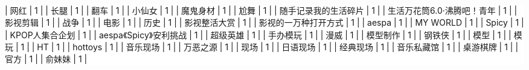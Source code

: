 | 网红 | 1 |
| 长腿 | 1 |
| 翻车 | 1 |
| 小仙女 | 1 |
| 魔鬼身材 | 1 |
| 尬舞 | 1 |
| 随手记录我的生活碎片 | 1 |
| 生活万花筒6.0·沸腾吧！青年 | 1 |
| 影视剪辑 | 1 |
| 战争 | 1 |
| 电影 | 1 |
| 历史 | 1 |
| 影视整活大赏 | 1 |
| 影视的一万种打开方式 | 1 |
| aespa | 1 |
| MY WORLD | 1 |
| Spicy | 1 |
| KPOP人集合企划 | 1 |
| aespa《Spicy》安利挑战 | 1 |
| 超级英雄 | 1 |
| 手办模玩 | 1 |
| 漫威 | 1 |
| 模型制作 | 1 |
| 钢铁侠 | 1 |
| 模型 | 1 |
| 模玩 | 1 |
| HT | 1 |
| hottoys | 1 |
| 音乐现场 | 1 |
| 万恶之源 | 1 |
| 现场 | 1 |
| 日语现场 | 1 |
| 经典现场 | 1 |
| 音乐私藏馆 | 1 |
| 桌游棋牌 | 1 |
| 官方 | 1 |
| 俞妹妹 | 1 |